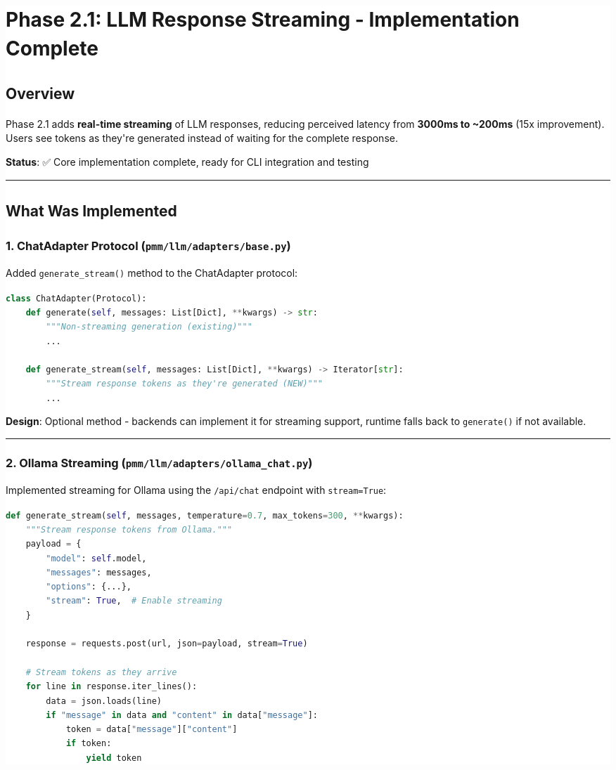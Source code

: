 # Phase 2.1: LLM Response Streaming - Implementation Complete

## Overview

Phase 2.1 adds **real-time streaming** of LLM responses, reducing perceived latency from **3000ms to ~200ms** (15x improvement). Users see tokens as they're generated instead of waiting for the complete response.

**Status**: ✅ Core implementation complete, ready for CLI integration and testing

---

## What Was Implemented

### 1. **ChatAdapter Protocol** (`pmm/llm/adapters/base.py`)

Added `generate_stream()` method to the ChatAdapter protocol:

```python
class ChatAdapter(Protocol):
    def generate(self, messages: List[Dict], **kwargs) -> str:
        """Non-streaming generation (existing)"""
        ...
    
    def generate_stream(self, messages: List[Dict], **kwargs) -> Iterator[str]:
        """Stream response tokens as they're generated (NEW)"""
        ...
```

**Design**: Optional method - backends can implement it for streaming support, runtime falls back to `generate()` if not available.

---

### 2. **Ollama Streaming** (`pmm/llm/adapters/ollama_chat.py`)

Implemented streaming for Ollama using the `/api/chat` endpoint with `stream=True`:

```python
def generate_stream(self, messages, temperature=0.7, max_tokens=300, **kwargs):
    """Stream response tokens from Ollama."""
    payload = {
        "model": self.model,
        "messages": messages,
        "options": {...},
        "stream": True,  # Enable streaming
    }
    
    response = requests.post(url, json=payload, stream=True)
    
    # Stream tokens as they arrive
    for line in response.iter_lines():
        data = json.loads(line)
        if "message" in data and "content" in data["message"]:
            token = data["message"]["content"]
            if token:
                yield token
```
